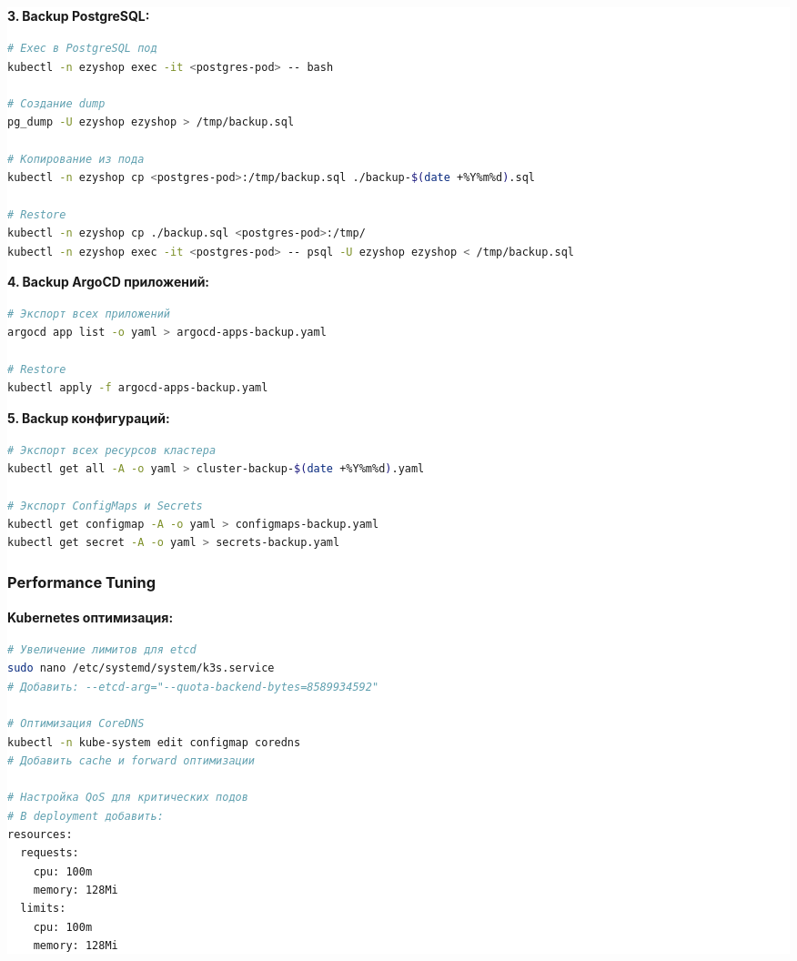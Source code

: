 **3. Backup PostgreSQL:**

```bash
# Exec в PostgreSQL под
kubectl -n ezyshop exec -it <postgres-pod> -- bash

# Создание dump
pg_dump -U ezyshop ezyshop > /tmp/backup.sql

# Копирование из пода
kubectl -n ezyshop cp <postgres-pod>:/tmp/backup.sql ./backup-$(date +%Y%m%d).sql

# Restore
kubectl -n ezyshop cp ./backup.sql <postgres-pod>:/tmp/
kubectl -n ezyshop exec -it <postgres-pod> -- psql -U ezyshop ezyshop < /tmp/backup.sql
```

**4. Backup ArgoCD приложений:**

```bash
# Экспорт всех приложений
argocd app list -o yaml > argocd-apps-backup.yaml

# Restore
kubectl apply -f argocd-apps-backup.yaml
```

**5. Backup конфигураций:**

```bash
# Экспорт всех ресурсов кластера
kubectl get all -A -o yaml > cluster-backup-$(date +%Y%m%d).yaml

# Экспорт ConfigMaps и Secrets
kubectl get configmap -A -o yaml > configmaps-backup.yaml
kubectl get secret -A -o yaml > secrets-backup.yaml
```

### Performance Tuning

**Kubernetes оптимизация:**

```bash
# Увеличение лимитов для etcd
sudo nano /etc/systemd/system/k3s.service
# Добавить: --etcd-arg="--quota-backend-bytes=8589934592"

# Оптимизация CoreDNS
kubectl -n kube-system edit configmap coredns
# Добавить cache и forward оптимизации

# Настройка QoS для критических подов
# В deployment добавить:
resources:
  requests:
    cpu: 100m
    memory: 128Mi
  limits:
    cpu: 100m
    memory: 128Mi
```
